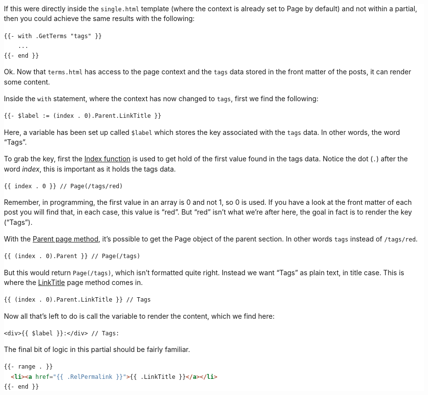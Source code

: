 If this were directly inside the `single.html` template (where the context is already set to Page by default) and not within a partial, then you could achieve the same results with the following:

```
{{- with .GetTerms "tags" }}
	...
{{- end }}
```

Ok. Now that `terms.html` has access to the page context and the `tags` data stored in the front matter of the posts, it can render some content.

Inside the `with` statement, where the context has now changed to `tags`, first we find the following:

```
{{- $label := (index . 0).Parent.LinkTitle }}
```

Here, a variable has been set up called `$label` which stores the key associated with the `tags` data. In other words, the word “Tags”.

To grab the key, first the [Index function](https://gohugo.io/functions/collections/indexfunction/) is used to get hold of the first value found in the tags data. Notice the dot (`.`) after the word *index*, this is important as it holds the tags data.

```
{{ index . 0 }} // Page(/tags/red)
```

 Remember, in programming, the first value in an array is 0 and not 1, so 0 is used. If you have a look at the front matter of each post you will find that, in each case, this value is “red”.  But “red” isn’t what we’re after here, the goal in fact is to render the key (“Tags”). 

With the [Parent page method](https://gohugo.io/methods/page/parent/), it’s possible to get the Page object of the parent section. In other words `tags` instead of `/tags/red`. 

```
{{ (index . 0).Parent }} // Page(/tags)
```

But this would return `Page(/tags)`, which isn’t formatted quite right. Instead we want “Tags” as plain text, in title case. This is where the [LinkTitle](https://gohugo.io/methods/page/linktitle/)  page method comes in.

```
{{ (index . 0).Parent.LinkTitle }} // Tags
```

Now all that’s left to do is call the variable to render the content, which we find here:

```
<div>{{ $label }}:</div> // Tags:
```

The final bit of logic in this partial should be fairly familiar.

```html
{{- range . }}
  <li><a href="{{ .RelPermalink }}">{{ .LinkTitle }}</a></li>
{{- end }}
```
